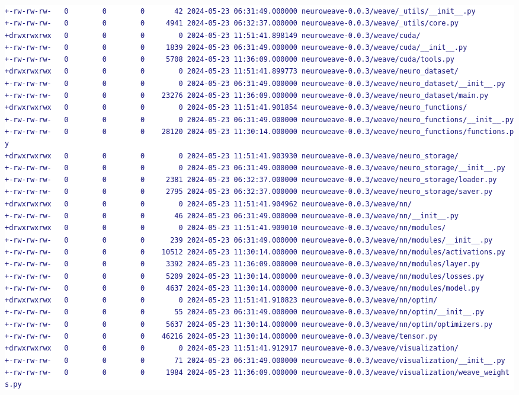 ```diff
+-rw-rw-rw-   0        0        0       42 2024-05-23 06:31:49.000000 neuroweave-0.0.3/weave/_utils/__init__.py
+-rw-rw-rw-   0        0        0     4941 2024-05-23 06:32:37.000000 neuroweave-0.0.3/weave/_utils/core.py
+drwxrwxrwx   0        0        0        0 2024-05-23 11:51:41.898149 neuroweave-0.0.3/weave/cuda/
+-rw-rw-rw-   0        0        0     1839 2024-05-23 06:31:49.000000 neuroweave-0.0.3/weave/cuda/__init__.py
+-rw-rw-rw-   0        0        0     5708 2024-05-23 11:36:09.000000 neuroweave-0.0.3/weave/cuda/tools.py
+drwxrwxrwx   0        0        0        0 2024-05-23 11:51:41.899773 neuroweave-0.0.3/weave/neuro_dataset/
+-rw-rw-rw-   0        0        0        0 2024-05-23 06:31:49.000000 neuroweave-0.0.3/weave/neuro_dataset/__init__.py
+-rw-rw-rw-   0        0        0    23276 2024-05-23 11:36:09.000000 neuroweave-0.0.3/weave/neuro_dataset/main.py
+drwxrwxrwx   0        0        0        0 2024-05-23 11:51:41.901854 neuroweave-0.0.3/weave/neuro_functions/
+-rw-rw-rw-   0        0        0        0 2024-05-23 06:31:49.000000 neuroweave-0.0.3/weave/neuro_functions/__init__.py
+-rw-rw-rw-   0        0        0    28120 2024-05-23 11:30:14.000000 neuroweave-0.0.3/weave/neuro_functions/functions.py
+drwxrwxrwx   0        0        0        0 2024-05-23 11:51:41.903930 neuroweave-0.0.3/weave/neuro_storage/
+-rw-rw-rw-   0        0        0        0 2024-05-23 06:31:49.000000 neuroweave-0.0.3/weave/neuro_storage/__init__.py
+-rw-rw-rw-   0        0        0     2381 2024-05-23 06:32:37.000000 neuroweave-0.0.3/weave/neuro_storage/loader.py
+-rw-rw-rw-   0        0        0     2795 2024-05-23 06:32:37.000000 neuroweave-0.0.3/weave/neuro_storage/saver.py
+drwxrwxrwx   0        0        0        0 2024-05-23 11:51:41.904962 neuroweave-0.0.3/weave/nn/
+-rw-rw-rw-   0        0        0       46 2024-05-23 06:31:49.000000 neuroweave-0.0.3/weave/nn/__init__.py
+drwxrwxrwx   0        0        0        0 2024-05-23 11:51:41.909010 neuroweave-0.0.3/weave/nn/modules/
+-rw-rw-rw-   0        0        0      239 2024-05-23 06:31:49.000000 neuroweave-0.0.3/weave/nn/modules/__init__.py
+-rw-rw-rw-   0        0        0    10512 2024-05-23 11:30:14.000000 neuroweave-0.0.3/weave/nn/modules/activations.py
+-rw-rw-rw-   0        0        0     3392 2024-05-23 11:36:09.000000 neuroweave-0.0.3/weave/nn/modules/layer.py
+-rw-rw-rw-   0        0        0     5209 2024-05-23 11:30:14.000000 neuroweave-0.0.3/weave/nn/modules/losses.py
+-rw-rw-rw-   0        0        0     4637 2024-05-23 11:30:14.000000 neuroweave-0.0.3/weave/nn/modules/model.py
+drwxrwxrwx   0        0        0        0 2024-05-23 11:51:41.910823 neuroweave-0.0.3/weave/nn/optim/
+-rw-rw-rw-   0        0        0       55 2024-05-23 06:31:49.000000 neuroweave-0.0.3/weave/nn/optim/__init__.py
+-rw-rw-rw-   0        0        0     5637 2024-05-23 11:30:14.000000 neuroweave-0.0.3/weave/nn/optim/optimizers.py
+-rw-rw-rw-   0        0        0    46216 2024-05-23 11:30:14.000000 neuroweave-0.0.3/weave/tensor.py
+drwxrwxrwx   0        0        0        0 2024-05-23 11:51:41.912917 neuroweave-0.0.3/weave/visualization/
+-rw-rw-rw-   0        0        0       71 2024-05-23 06:31:49.000000 neuroweave-0.0.3/weave/visualization/__init__.py
+-rw-rw-rw-   0        0        0     1984 2024-05-23 11:36:09.000000 neuroweave-0.0.3/weave/visualization/weave_weights.py
```
